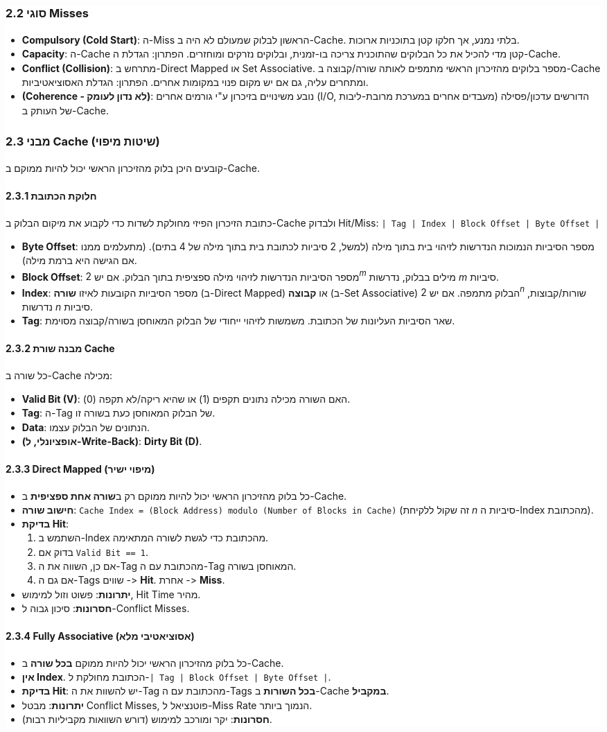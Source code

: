 ### 2.2 סוגי Misses
*   **Compulsory (Cold Start)**: ה-Miss הראשון לבלוק שמעולם לא היה ב-Cache. בלתי נמנע, אך חלקו קטן בתוכניות ארוכות.
*   **Capacity**: ה-Cache קטן מדי להכיל את כל הבלוקים שהתוכנית צריכה בו-זמנית, ובלוקים נזרקים ומוחזרים. הפתרון: הגדלת ה-Cache.
*   **Conflict (Collision)**: מתרחש ב-Direct Mapped או Set Associative. מספר בלוקים מהזיכרון הראשי מתמפים לאותה שורה/קבוצה ב-Cache ומתחרים עליה, גם אם יש מקום פנוי במקומות אחרים. הפתרון: הגדלת האסוציאטיביות.
*   **(Coherence - לא נדון לעומק)**: נובע משינויים בזיכרון ע"י גורמים אחרים (I/O, מעבדים אחרים במערכת מרובת-ליבות) הדורשים עדכון/פסילה של העותק ב-Cache.

### 2.3 מבני Cache (שיטות מיפוי)

קובעים היכן בלוק מהזיכרון הראשי יכול להיות ממוקם ב-Cache.
#### 2.3.1 חלוקת הכתובת
כתובת הזיכרון הפיזי מחולקת לשדות כדי לקבוע את מיקום הבלוק ב-Cache ולבדוק Hit/Miss:
`| Tag | Index | Block Offset | Byte Offset |`

*   **Byte Offset**: מספר הסיביות הנמוכות הנדרשות לזיהוי בית בתוך מילה (למשל, 2 סיביות לכתובת בית בתוך מילה של 4 בתים). (מתעלמים ממנו אם הגישה היא ברמת מילה).
*   **Block Offset**: מספר הסיביות הנדרשות לזיהוי מילה ספציפית בתוך הבלוק. אם יש $2^m$ מילים בבלוק, נדרשות $m$ סיביות.
*   **Index**: מספר הסיביות הקובעות לאיזו **שורה** (ב-Direct Mapped) או **קבוצה** (ב-Set Associative) הבלוק מתמפה. אם יש $2^n$ שורות/קבוצות, נדרשות $n$ סיביות.
*   **Tag**: שאר הסיביות העליונות של הכתובת. משמשות לזיהוי ייחודי של הבלוק המאוחסן בשורה/קבוצה מסוימת.

#### 2.3.2 מבנה שורת Cache
כל שורה ב-Cache מכילה:
*   **Valid Bit (V)**: האם השורה מכילה נתונים תקפים (1) או שהיא ריקה/לא תקפה (0).
*   **Tag**: ה-Tag של הבלוק המאוחסן כעת בשורה זו.
*   **Data**: הנתונים של הבלוק עצמו.
*   **(אופציונלי, ל-Write-Back)**: **Dirty Bit (D)**.

#### 2.3.3 Direct Mapped (מיפוי ישיר)
*   כל בלוק מהזיכרון הראשי יכול להיות ממוקם רק ב**שורה אחת ספציפית** ב-Cache.
*   **חישוב שורה**: `Cache Index = (Block Address) modulo (Number of Blocks in Cache)` (זה שקול ללקיחת $n$ סיביות ה-Index מהכתובת).
*   **בדיקת Hit**:
    1.  השתמש ב-Index מהכתובת כדי לגשת לשורה המתאימה.
    2.  בדוק אם `Valid Bit == 1`.
    3.  אם כן, השווה את ה-Tag מהכתובת עם ה-Tag המאוחסן בשורה.
    4.  אם גם ה-Tags שווים -> **Hit**. אחרת -> **Miss**.
*   **יתרונות**: פשוט וזול למימוש, Hit Time מהיר.
*   **חסרונות**: סיכון גבוה ל-Conflict Misses.

#### 2.3.4 Fully Associative (אסוציאטיבי מלא)
*   כל בלוק מהזיכרון הראשי יכול להיות ממוקם **בכל שורה** ב-Cache.
*   **אין Index**. הכתובת מחולקת ל-`| Tag | Block Offset | Byte Offset |`.
*   **בדיקת Hit**: יש להשוות את ה-Tag מהכתובת עם ה-Tags **בכל השורות** ב-Cache **במקביל**.
*   **יתרונות**: מבטל Conflict Misses, פוטנציאל ל-Miss Rate הנמוך ביותר.
*   **חסרונות**: יקר ומורכב למימוש (דורש השוואות מקביליות רבות).
